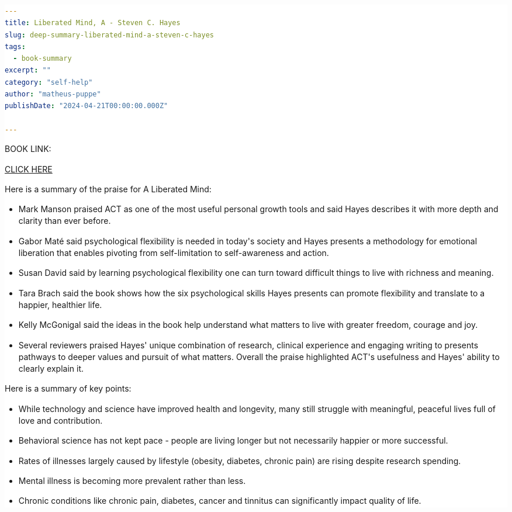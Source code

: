 ```yaml
---
title: Liberated Mind, A - Steven C. Hayes
slug: deep-summary-liberated-mind-a-steven-c-hayes
tags: 
  - book-summary
excerpt: ""
category: "self-help"
author: "matheus-puppe"
publishDate: "2024-04-21T00:00:00.000Z"

---
```


BOOK LINK:

[CLICK HERE](https://www.amazon.com/gp/search?ie=UTF8&tag=matheuspupp0a-20&linkCode=ur2&linkId=4410b525877ab397377c2b5e60711c1a&camp=1789&creative=9325&index=books&keywords=liberated-mind-a-steven-c-hayes)



 Here is a summary of the praise for A Liberated Mind:

- Mark Manson praised ACT as one of the most useful personal growth tools and said Hayes describes it with more depth and clarity than ever before. 

- Gabor Maté said psychological flexibility is needed in today's society and Hayes presents a methodology for emotional liberation that enables pivoting from self-limitation to self-awareness and action. 

- Susan David said by learning psychological flexibility one can turn toward difficult things to live with richness and meaning. 

- Tara Brach said the book shows how the six psychological skills Hayes presents can promote flexibility and translate to a happier, healthier life. 

- Kelly McGonigal said the ideas in the book help understand what matters to live with greater freedom, courage and joy. 

- Several reviewers praised Hayes' unique combination of research, clinical experience and engaging writing to presents pathways to deeper values and pursuit of what matters. Overall the praise highlighted ACT's usefulness and Hayes' ability to clearly explain it.

 Here is a summary of key points:

- While technology and science have improved health and longevity, many still struggle with meaningful, peaceful lives full of love and contribution. 

- Behavioral science has not kept pace - people are living longer but not necessarily happier or more successful. 

- Rates of illnesses largely caused by lifestyle (obesity, diabetes, chronic pain) are rising despite research spending. 

- Mental illness is becoming more prevalent rather than less. 

- Chronic conditions like chronic pain, diabetes, cancer and tinnitus can significantly impact quality of life. 
